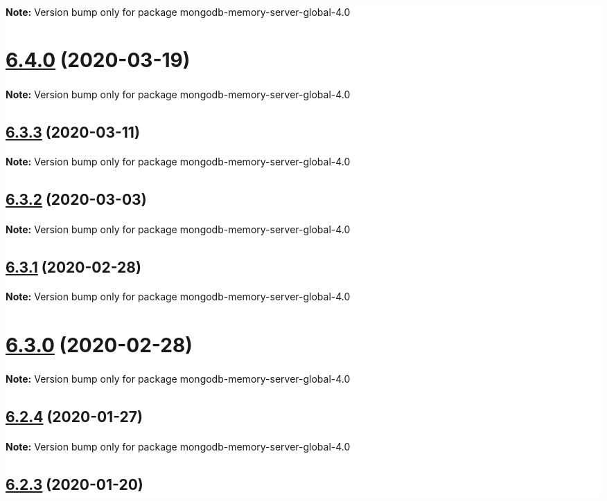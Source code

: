 **Note:** Version bump only for package mongodb-memory-server-global-4.0





# [6.4.0](https://github.com/nodkz/mongodb-memory-server/compare/v6.3.3...v6.4.0) (2020-03-19)

**Note:** Version bump only for package mongodb-memory-server-global-4.0





## [6.3.3](https://github.com/nodkz/mongodb-memory-server/compare/v6.3.2...v6.3.3) (2020-03-11)

**Note:** Version bump only for package mongodb-memory-server-global-4.0





## [6.3.2](https://github.com/nodkz/mongodb-memory-server/compare/v6.3.1...v6.3.2) (2020-03-03)

**Note:** Version bump only for package mongodb-memory-server-global-4.0





## [6.3.1](https://github.com/nodkz/mongodb-memory-server/compare/v6.3.0...v6.3.1) (2020-02-28)

**Note:** Version bump only for package mongodb-memory-server-global-4.0





# [6.3.0](https://github.com/nodkz/mongodb-memory-server/compare/v6.2.4...v6.3.0) (2020-02-28)

**Note:** Version bump only for package mongodb-memory-server-global-4.0





## [6.2.4](https://github.com/nodkz/mongodb-memory-server/compare/v6.2.3...v6.2.4) (2020-01-27)

**Note:** Version bump only for package mongodb-memory-server-global-4.0





## [6.2.3](https://github.com/nodkz/mongodb-memory-server/compare/v6.2.2...v6.2.3) (2020-01-20)
